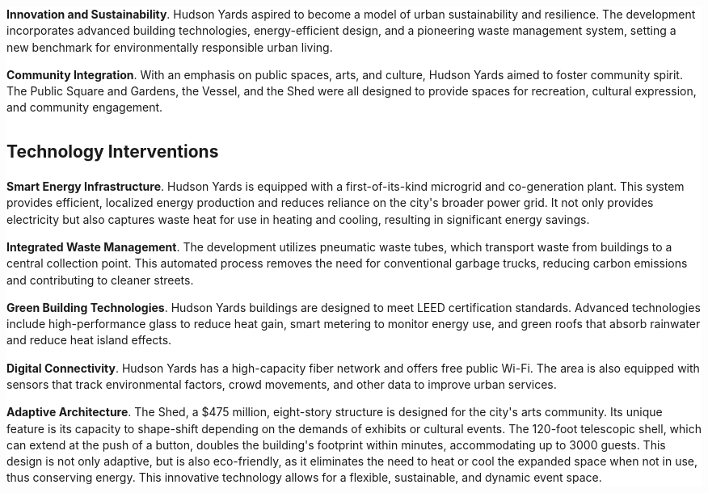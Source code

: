 **Innovation and Sustainability**. Hudson Yards aspired to become a model of urban sustainability and resilience. The development incorporates advanced building technologies, energy-efficient design, and a pioneering waste management system, setting a new benchmark for environmentally responsible urban living.

**Community Integration**.  With an emphasis on public spaces, arts, and culture, Hudson Yards aimed to foster community spirit. The Public Square and Gardens, the Vessel, and the Shed were all designed to provide spaces for recreation, cultural expression, and community engagement.

## Technology Interventions


**Smart Energy Infrastructure**. Hudson Yards is equipped with a first-of-its-kind microgrid and co-generation plant. This system provides efficient, localized energy production and reduces reliance on the city's broader power grid. It not only provides electricity but also captures waste heat for use in heating and cooling, resulting in significant energy savings.

**Integrated Waste Management**.  The development utilizes pneumatic waste tubes, which transport waste from buildings to a central collection point. This automated process removes the need for conventional garbage trucks, reducing carbon emissions and contributing to cleaner streets.

**Green Building Technologies**.  Hudson Yards buildings are designed to meet LEED certification standards. Advanced technologies include high-performance glass to reduce heat gain, smart metering to monitor energy use, and green roofs that absorb rainwater and reduce heat island effects.

**Digital Connectivity**.  Hudson Yards has a high-capacity fiber network and offers free public Wi-Fi. The area is also equipped with sensors that track environmental factors, crowd movements, and other data to improve urban services.

**Adaptive Architecture**. The Shed, a $475 million, eight-story structure is designed for the city's arts community. Its unique feature is its capacity to shape-shift depending on the demands of exhibits or cultural events. The 120-foot telescopic shell, which can extend at the push of a button, doubles the building's footprint within minutes, accommodating up to 3000 guests. This design is not only adaptive, but is also eco-friendly, as it eliminates the need to heat or cool the expanded space when not in use, thus conserving energy. This innovative technology allows for a flexible, sustainable, and dynamic event space.
